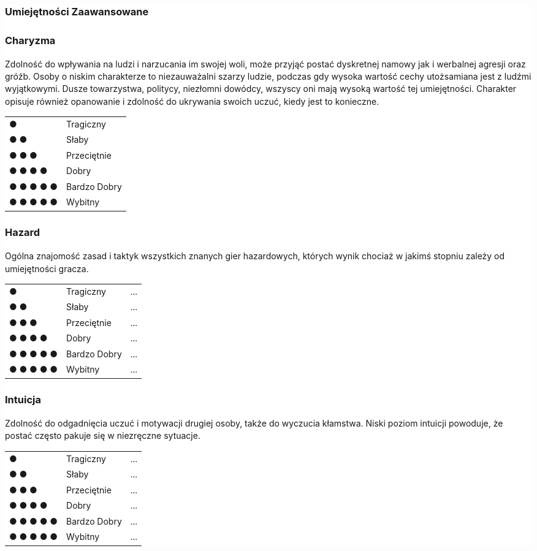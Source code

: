 
<h3>Umiejętności Zaawansowane</h3>

  

<h3>Charyzma</h3>

Zdolność do wpływania na ludzi i narzucania im swojej woli, może przyjąć postać dyskretnej namowy jak i werbalnej agresji oraz gróźb. Osoby o niskim charakterze to niezauważalni szarzy ludzie, podczas gdy wysoka wartość cechy utożsamiana jest z ludźmi wyjątkowymi. Dusze towarzystwa, politycy, niezłomni dowódcy, wszyscy oni mają wysoką wartość tej umiejętności. Charakter opisuje również opanowanie i zdolność do ukrywania swoich uczuć, kiedy jest to konieczne.

|||
|--|--|
|●|Tragiczny|
|● ●|Słaby|
|● ● ●| Przeciętnie|
|● ● ● ●|Dobry|
|● ● ● ● ●|Bardzo Dobry|
|● ● ● ● ●|Wybitny| 

<h3>Hazard</h3>

Ogólna znajomość zasad i taktyk wszystkich znanych gier hazardowych, których wynik chociaż w jakimś stopniu zależy od umiejętności gracza.

||||
|--|--|--|
|●|Tragiczny|...|
|● ●|Słaby|...|
|● ● ●| Przeciętnie|...|
|● ● ● ●|Dobry|...|
|● ● ● ● ●|Bardzo Dobry|...|
|● ● ● ● ●|Wybitny|...|

<h3>Intuicja</h3>

Zdolność do odgadnięcia uczuć i motywacji drugiej osoby, także do wyczucia kłamstwa. Niski poziom intuicji powoduje, że postać często pakuje się w niezręczne sytuacje.

||||
|--|--|--|
|●|Tragiczny|...|
|● ●|Słaby|...|
|● ● ●| Przeciętnie|...|
|● ● ● ●|Dobry|...|
|● ● ● ● ●|Bardzo Dobry|...|
|● ● ● ● ●|Wybitny|...|
  